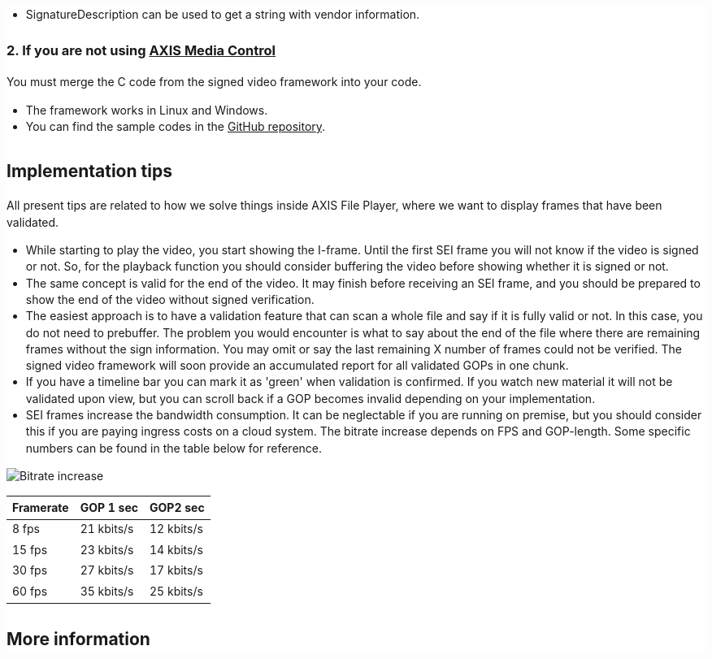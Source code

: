 - SignatureDescription can be used to get a string with vendor information.


### 2\. If you are not using [AXIS Media Control](https://www.axis.com/support/tools/axis-media-control) [​](https://developer.axis.com/video-streaming-and-recording/signed-video/\#2-if-you-are-not-using-axis-media-control "Direct link to 2-if-you-are-not-using-axis-media-control")

You must merge the C code from the signed video framework into your code.

- The framework works in Linux and Windows.
- You can find the sample codes in the [GitHub repository](https://github.com/AxisCommunications/signed-video-framework-examples).

## Implementation tips [​](https://developer.axis.com/video-streaming-and-recording/signed-video/\#implementation-tips "Direct link to Implementation tips")

All present tips are related to how we solve things inside AXIS File Player, where we want to display frames that have been validated.

- While starting to play the video, you start showing the I-frame. Until the first SEI frame you will not know if the video is signed or not. So, for the playback function you should consider buffering the video before showing whether it is signed or not.
- The same concept is valid for the end of the video. It may finish before receiving an SEI frame, and you should be prepared to show the end of the video without signed verification.
- The easiest approach is to have a validation feature that can scan a whole file and say if it is fully valid or not. In this case, you do not need to prebuffer. The problem you would encounter is what to say about the end of the file where there are remaining frames without the sign information. You may omit or say the last remaining X number of frames could not be verified. The signed video framework will soon provide an accumulated report for all validated GOPs in one chunk.
- If you have a timeline bar you can mark it as 'green' when validation is confirmed. If you watch new material it will not be validated upon view, but you can scroll back if a GOP becomes invalid depending on your implementation.
- SEI frames increase the bandwidth consumption. It can be neglectable if you are running on premise, but you should consider this if you are paying ingress costs on a cloud system. The bitrate increase depends on FPS and GOP-length. Some specific numbers can be found in the table below for reference.

![Bitrate increase](https://www.axis.com/sites/axis/files/styles/standard_1360_x_auto/public/2022-07/gop_lenght_2600x1950.jpg?itok=ThEf-ecW)

| Framerate | GOP 1 sec | GOP2 sec |
| --- | --- | --- |
| 8 fps | 21 kbits/s | 12 kbits/s |
| 15 fps | 23 kbits/s | 14 kbits/s |
| 30 fps | 27 kbits/s | 17 kbits/s |
| 60 fps | 35 kbits/s | 25 kbits/s |

## More information [​](https://developer.axis.com/video-streaming-and-recording/signed-video/\#more-information "Direct link to More information")
